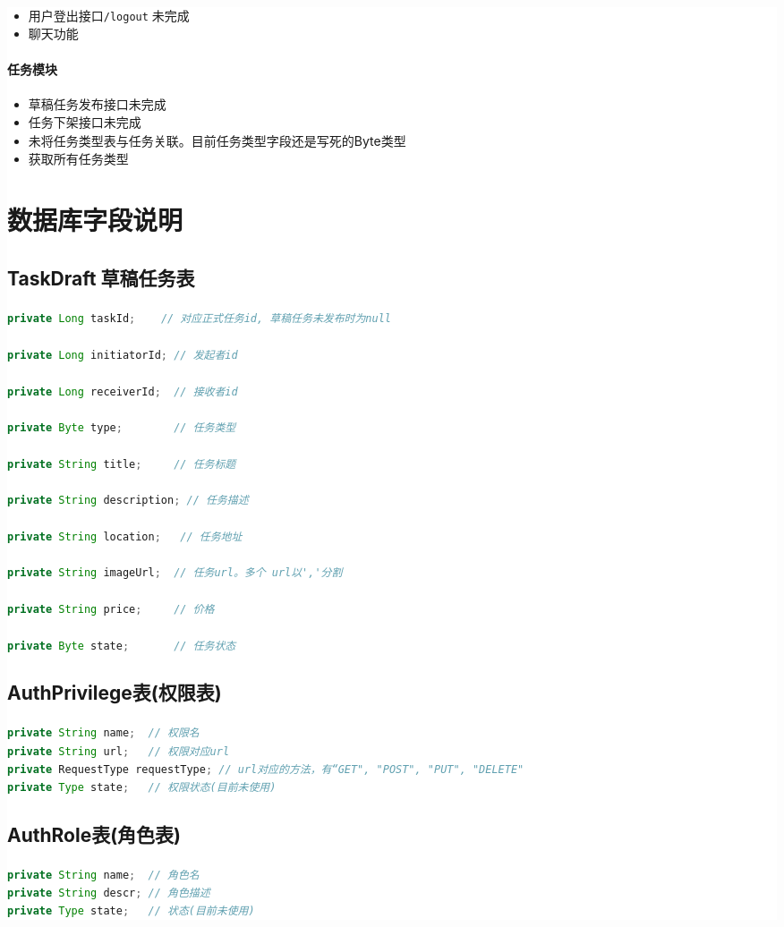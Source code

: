 - 用户登出接口`/logout` 未完成
- 聊天功能

#### 任务模块

- 草稿任务发布接口未完成
- 任务下架接口未完成
- 未将任务类型表与任务关联。目前任务类型字段还是写死的Byte类型
- 获取所有任务类型



# 数据库字段说明

## TaskDraft 草稿任务表

```java
private Long taskId;    // 对应正式任务id, 草稿任务未发布时为null

private Long initiatorId; // 发起者id

private Long receiverId;  // 接收者id

private Byte type;        // 任务类型

private String title;     // 任务标题
 
private String description; // 任务描述

private String location;   // 任务地址

private String imageUrl;  // 任务url。多个 url以','分割

private String price;     // 价格

private Byte state;       // 任务状态
```



## AuthPrivilege表(权限表)

```java
private String name;  // 权限名
private String url;   // 权限对应url
private RequestType requestType; // url对应的方法，有“GET", "POST", "PUT", "DELETE"
private Type state;   // 权限状态(目前未使用)
```

## AuthRole表(角色表)

```java
private String name;  // 角色名
private String descr; // 角色描述
private Type state;   // 状态(目前未使用)
```
